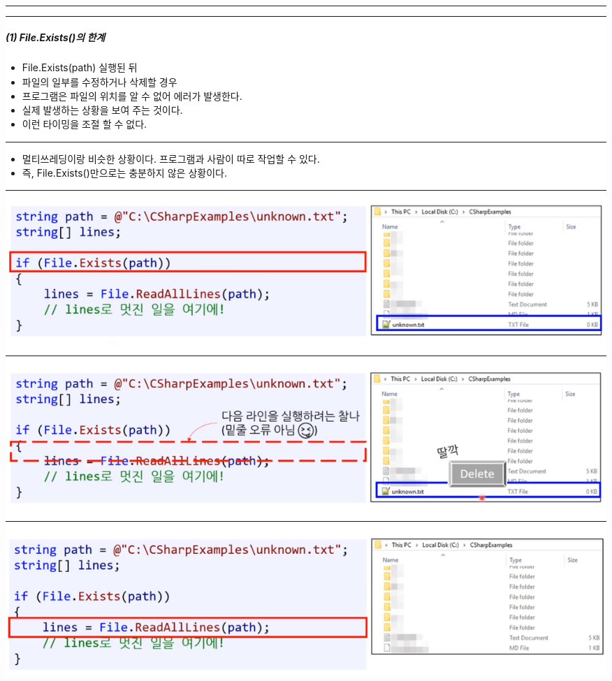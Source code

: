 
---

---



##### (1) File.Exists()의 한계

* File.Exists(path) 실행된 뒤
* 파일의 일부를 수정하거나 삭제할 경우
* 프로그램은 파일의 위치를 알 수 없어 에러가 발생한다.
* 실제 발생하는 상황을 보여 주는 것이다. 
* 이런 타이밍을 조절 할 수 없다.

---

* 멀티쓰레딩이랑 비슷한 상황이다. 프로그램과 사람이 따로 작업할 수 있다.
* 즉, File.Exists()만으로는 충분하지 않은 상황이다.

---

![image-20230728141142714](./assets/image-20230728141142714.png)



---

![image-20230728141200369](./assets/image-20230728141200369.png)



---

![image-20230728141218163](./assets/image-20230728141218163.png)

